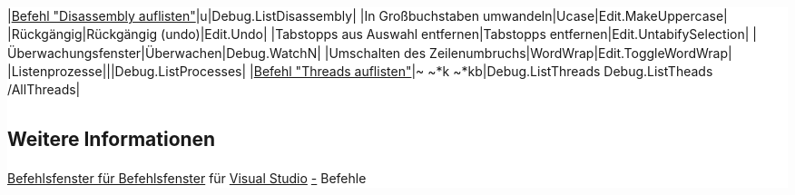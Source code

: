 |[Befehl "Disassembly auflisten"](../../ide/reference/list-disassembly-command.md)|u|Debug.ListDisassembly|
|In Großbuchstaben umwandeln|Ucase|Edit.MakeUppercase|
|Rückgängig|Rückgängig (undo)|Edit.Undo|
|Tabstopps aus Auswahl entfernen|Tabstopps entfernen|Edit.UntabifySelection|
|Überwachungsfenster|Überwachen|Debug.WatchN|
|Umschalten des Zeilenumbruchs|WordWrap|Edit.ToggleWordWrap|
|Listenprozesse|&#124;|Debug.ListProcesses|
|[Befehl "Threads auflisten"](../../ide/reference/list-threads-command.md)|~ ~*k ~\*kb|Debug.ListThreads Debug.ListTheads /AllThreads|

## <a name="see-also"></a>Weitere Informationen
 [Befehlsfenster für Befehlsfenster](../../ide/reference/command-window.md) für [Visual Studio](../../ide/reference/visual-studio-commands.md) [-](../../ide/find-command-box.md) Befehle
